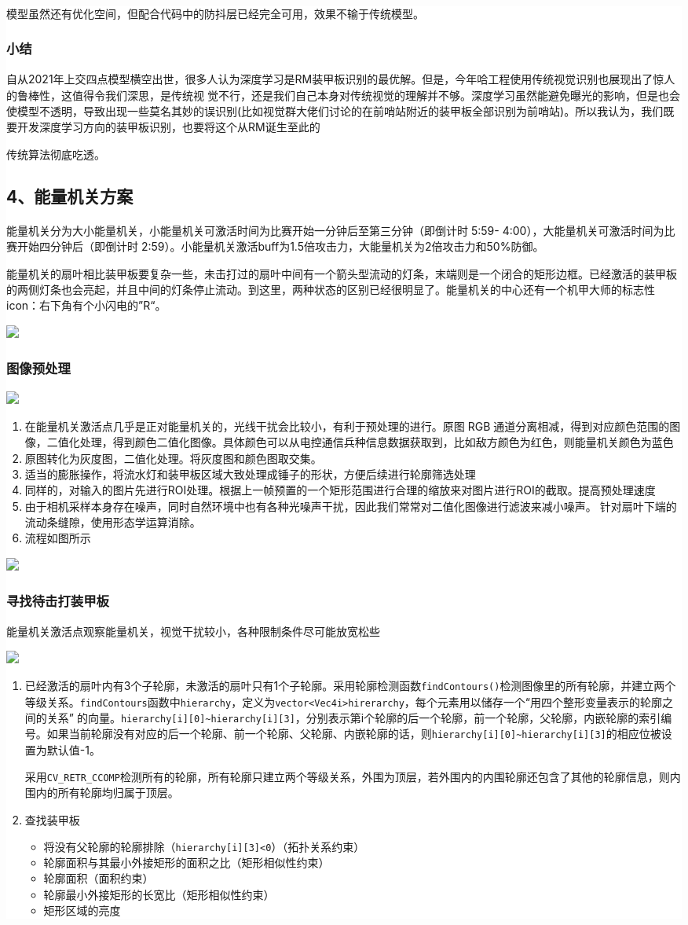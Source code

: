 模型虽然还有优化空间，但配合代码中的防抖层已经完全可用，效果不输于传统模型。

### 小结

自从2021年上交四点模型横空出世，很多人认为深度学习是RM装甲板识别的最优解。但是，今年哈工程使用传统视觉识别也展现出了惊人的鲁棒性，这值得令我们深思，是传统视 觉不行，还是我们自己本身对传统视觉的理解并不够。深度学习虽然能避免曝光的影响，但是也会使模型不透明，导致出现一些莫名其妙的误识别(比如视觉群大佬们讨论的在前哨站附近的装甲板全部识别为前哨站)。所以我认为，我们既要开发深度学习方向的装甲板识别，也要将这个从RM诞生至此的 

传统算法彻底吃透。 

## 4、能量机关方案

能量机关分为大小能量机关，小能量机关可激活时间为比赛开始⼀分钟后至第三分钟（即倒计时 5:59- 4:00），大能量机关可激活时间为比赛开始四分钟后（即倒计时 2:59）。小能量机关激活buff为1.5倍攻击力，⼤能量机关为2倍攻击力和50%防御。 

能量机关的扇叶相比装甲板要复杂一些，未击打过的扇叶中间有一个箭头型流动的灯条，末端则是一个闭合的矩形边框。已经激活的装甲板的两侧灯条也会亮起，并且中间的灯条停止流动。到这里，两种状态的区别已经很明显了。能量机关的中心还有一个机甲大师的标志性icon：右下角有个小闪电的”R“。 

![](https://xingqiu-tuchuang-1256524210.cos.ap-shanghai.myqcloud.com/2592/202208111504316.png)

### 图像预处理

![](https://xingqiu-tuchuang-1256524210.cos.ap-shanghai.myqcloud.com/2592/202208242310279.png)

1. 在能量机关激活点几乎是正对能量机关的，光线干扰会比较小，有利于预处理的进行。原图 RGB 通道分离相减，得到对应颜色范围的图像，二值化处理，得到颜色二值化图像。具体颜色可以从电控通信兵种信息数据获取到，比如敌方颜色为红色，则能量机关颜色为蓝色
2. 原图转化为灰度图，二值化处理。将灰度图和颜色图取交集。
3. 适当的膨胀操作，将流水灯和装甲板区域大致处理成锤子的形状，方便后续进行轮廓筛选处理
4. 同样的，对输入的图片先进行ROI处理。根据上一帧预置的一个矩形范围进行合理的缩放来对图片进行ROI的截取。提高预处理速度
5. 由于相机采样本身存在噪声，同时自然环境中也有各种光噪声干扰，因此我们常常对二值化图像进行滤波来减小噪声。 针对扇叶下端的流动条缝隙，使用形态学运算消除。
6. 流程如图所示

![](https://xingqiu-tuchuang-1256524210.cos.ap-shanghai.myqcloud.com/2592/202208120023499.png)

### 寻找待击打装甲板

能量机关激活点观察能量机关，视觉干扰较小，各种限制条件尽可能放宽松些

![](https://xingqiu-tuchuang-1256524210.cos.ap-shanghai.myqcloud.com/2592/202208111511993.png)

1. 已经激活的扇叶内有3个子轮廓，未激活的扇叶只有1个子轮廓。采用轮廓检测函数`findContours()`检测图像里的所有轮廓，并建立两个等级关系。`findContours`函数中`hierarchy`，定义为`vector<Vec4i>hirerarchy`，每个元素用以储存一个“用四个整形变量表示的轮廓之间的关系” 的向量。`hierarchy[i][0]~hierarchy[i][3]`，分别表示第i个轮廓的后一个轮廓，前一个轮廓，父轮廓，内嵌轮廓的索引编号。如果当前轮廓没有对应的后一个轮廓、前一个轮廓、父轮廓、内嵌轮廓的话，则`hierarchy[i][0]~hierarchy[i][3]`的相应位被设置为默认值-1。

   采用`CV_RETR_CCOMP`检测所有的轮廓，所有轮廓只建立两个等级关系，外围为顶层，若外围内的内围轮廓还包含了其他的轮廓信息，则内围内的所有轮廓均归属于顶层。

2. 查找装甲板

   - 将没有父轮廓的轮廓排除（`hierarchy[i][3]<0`）（拓扑关系约束）
   - 轮廓面积与其最小外接矩形的面积之比（矩形相似性约束）
   - 轮廓面积（面积约束）
   - 轮廓最小外接矩形的长宽比（矩形相似性约束）
   - 矩形区域的亮度
